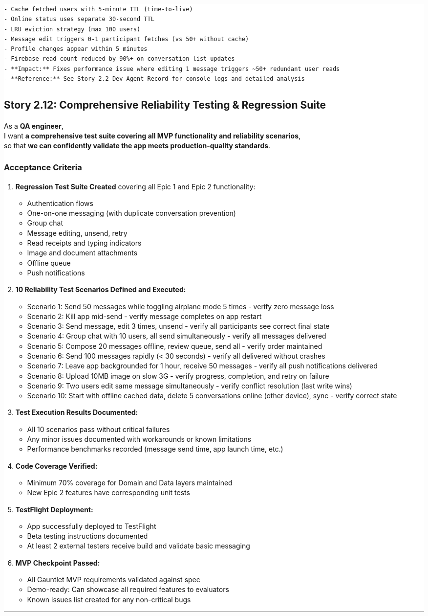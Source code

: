     - Cache fetched users with 5-minute TTL (time-to-live)
    - Online status uses separate 30-second TTL
    - LRU eviction strategy (max 100 users)
    - Message edit triggers 0-1 participant fetches (vs 50+ without cache)
    - Profile changes appear within 5 minutes
    - Firebase read count reduced by 90%+ on conversation list updates
    - **Impact:** Fixes performance issue where editing 1 message triggers ~50+ redundant user reads
    - **Reference:** See Story 2.2 Dev Agent Record for console logs and detailed analysis

## Story 2.12: Comprehensive Reliability Testing & Regression Suite

As a **QA engineer**,  
I want **a comprehensive test suite covering all MVP functionality and reliability scenarios**,  
so that **we can confidently validate the app meets production-quality standards**.

### Acceptance Criteria

1. **Regression Test Suite Created** covering all Epic 1 and Epic 2 functionality:
   - Authentication flows
   - One-on-one messaging (with duplicate conversation prevention)
   - Group chat
   - Message editing, unsend, retry
   - Read receipts and typing indicators
   - Image and document attachments
   - Offline queue
   - Push notifications

2. **10 Reliability Test Scenarios Defined and Executed:**
   - Scenario 1: Send 50 messages while toggling airplane mode 5 times - verify zero message loss
   - Scenario 2: Kill app mid-send - verify message completes on app restart
   - Scenario 3: Send message, edit 3 times, unsend - verify all participants see correct final state
   - Scenario 4: Group chat with 10 users, all send simultaneously - verify all messages delivered
   - Scenario 5: Compose 20 messages offline, review queue, send all - verify order maintained
   - Scenario 6: Send 100 messages rapidly (< 30 seconds) - verify all delivered without crashes
   - Scenario 7: Leave app backgrounded for 1 hour, receive 50 messages - verify all push notifications delivered
   - Scenario 8: Upload 10MB image on slow 3G - verify progress, completion, and retry on failure
   - Scenario 9: Two users edit same message simultaneously - verify conflict resolution (last write wins)
   - Scenario 10: Start with offline cached data, delete 5 conversations online (other device), sync - verify correct state

3. **Test Execution Results Documented:**
   - All 10 scenarios pass without critical failures
   - Any minor issues documented with workarounds or known limitations
   - Performance benchmarks recorded (message send time, app launch time, etc.)

4. **Code Coverage Verified:**
   - Minimum 70% coverage for Domain and Data layers maintained
   - New Epic 2 features have corresponding unit tests

5. **TestFlight Deployment:**
   - App successfully deployed to TestFlight
   - Beta testing instructions documented
   - At least 2 external testers receive build and validate basic messaging

6. **MVP Checkpoint Passed:**
   - All Gauntlet MVP requirements validated against spec
   - Demo-ready: Can showcase all required features to evaluators
   - Known issues list created for any non-critical bugs

---
